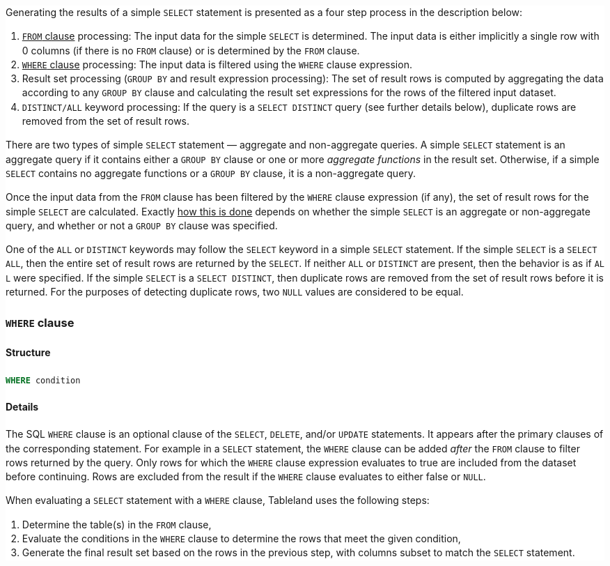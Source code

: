 Generating the results of a simple `SELECT` statement is presented as a four step process in the description below:

1. [`FROM` clause](#from-clause) processing: The input data for the simple `SELECT` is determined. The input data is either implicitly a single row with 0 columns (if there is no `FROM` clause) or is determined by the `FROM` clause.
2. [`WHERE` clause](#where-clause) processing: The input data is filtered using the `WHERE` clause expression.
3. Result set processing (`GROUP BY` and result expression processing): The set of result rows is computed by aggregating the data according to any `GROUP BY` clause and calculating the result set expressions for the rows of the filtered input dataset.
4. `DISTINCT/ALL` keyword processing: If the query is a `SELECT DISTINCT` query (see further details below), duplicate rows are removed from the set of result rows.

There are two types of simple `SELECT` statement — aggregate and non-aggregate queries. A simple `SELECT` statement is an aggregate query if it contains either a `GROUP BY` clause or one or more _aggregate functions_ in the result set. Otherwise, if a simple `SELECT` contains no aggregate functions or a `GROUP BY` clause, it is a non-aggregate query.

Once the input data from the `FROM` clause has been filtered by the `WHERE` clause expression (if any), the set of result rows for the simple `SELECT` are calculated. Exactly [how this is done](https://sqlite.org/lang_select.html#resultset) depends on whether the simple `SELECT` is an aggregate or non-aggregate query, and whether or not a `GROUP BY` clause was specified.

One of the `ALL` or `DISTINCT` keywords may follow the `SELECT` keyword in a simple `SELECT` statement. If the simple `SELECT` is a `SELECT ALL`, then the entire set of result rows are returned by the `SELECT`. If neither `ALL` or `DISTINCT` are present, then the behavior is as if `ALL` were specified. If the simple `SELECT` is a `SELECT DISTINCT`, then duplicate rows are removed from the set of result rows before it is returned. For the purposes of detecting duplicate rows, two `NULL` values are considered to be equal.

### `WHERE` clause

#### Structure

```sql
WHERE condition
```

#### Details

The SQL `WHERE` clause is an optional clause of the `SELECT`, `DELETE`, and/or `UPDATE` statements. It appears after the primary clauses of the corresponding statement. For example in a `SELECT` statement, the `WHERE` clause can be added _after_ the `FROM` clause to filter rows returned by the query. Only rows for which the `WHERE` clause expression evaluates to true are included from the dataset before continuing. Rows are excluded from the result if the `WHERE` clause evaluates to either false or `NULL`.

When evaluating a `SELECT` statement with a `WHERE` clause, Tableland uses the following steps:

1. Determine the table(s) in the `FROM` clause,
2. Evaluate the conditions in the `WHERE` clause to determine the rows that meet the given condition,
3. Generate the final result set based on the rows in the previous step, with columns subset to match the `SELECT` statement.
